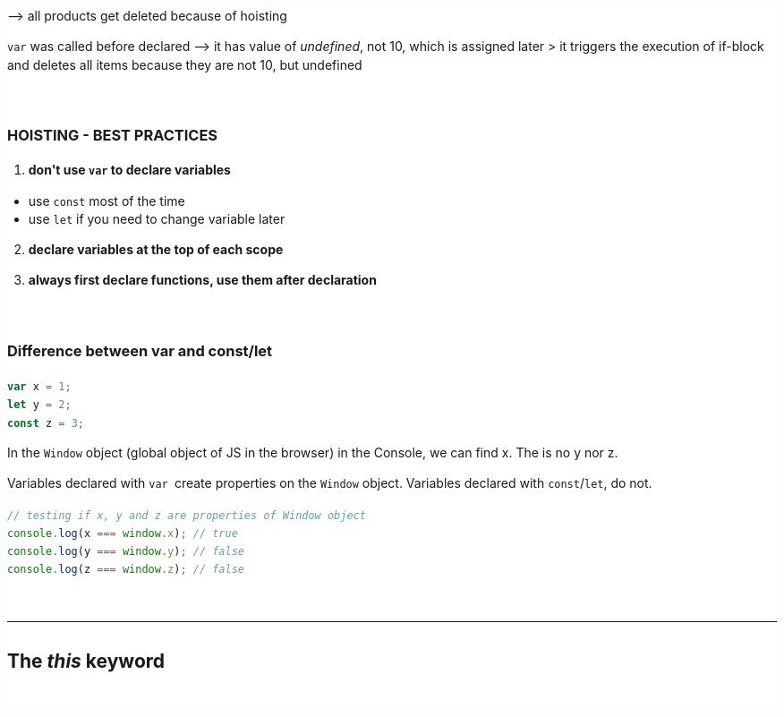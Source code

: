 --> all products get deleted because of hoisting

`var` was called before declared --> it has value of _undefined_, not 10, which is assigned later > it triggers the execution of if-block and deletes all items because they are not 10, but undefined

<p>&nbsp;</p>

### HOISTING - BEST PRACTICES

1. **don't use `var` to declare variables**

- use `const` most of the time
- use `let` if you need to change variable later

2. **declare variables at the top of each scope**

3. **always first declare functions, use them after declaration**
<p>&nbsp;</p>

### Difference between var and const/let

```js
var x = 1;
let y = 2;
const z = 3;
```

In the `Window` object (global object of JS in the browser) in the Console, we can find x.
The is no y nor z.

Variables declared with `var `create properties on the `Window` object.
Variables declared with `const`/`let`, do not.

```js
// testing if x, y and z are properties of Window object
console.log(x === window.x); // true
console.log(y === window.y); // false
console.log(z === window.z); // false
```

<p>&nbsp;</p>
	
___

## The _this_ keyword

<p>&nbsp;</p>
	